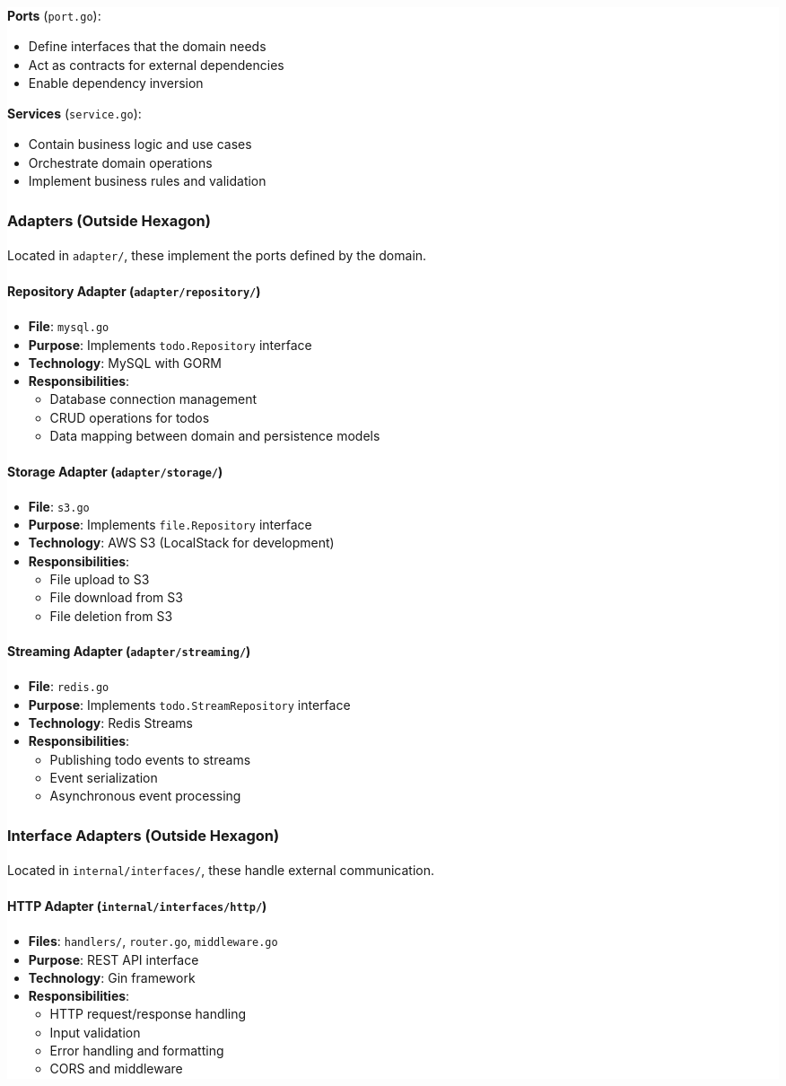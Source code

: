 **Ports** (`port.go`):
- Define interfaces that the domain needs
- Act as contracts for external dependencies
- Enable dependency inversion

**Services** (`service.go`):
- Contain business logic and use cases
- Orchestrate domain operations
- Implement business rules and validation

### Adapters (Outside Hexagon)

Located in `adapter/`, these implement the ports defined by the domain.

#### Repository Adapter (`adapter/repository/`)
- **File**: `mysql.go`
- **Purpose**: Implements `todo.Repository` interface
- **Technology**: MySQL with GORM
- **Responsibilities**:
  - Database connection management
  - CRUD operations for todos
  - Data mapping between domain and persistence models

#### Storage Adapter (`adapter/storage/`)
- **File**: `s3.go`
- **Purpose**: Implements `file.Repository` interface
- **Technology**: AWS S3 (LocalStack for development)
- **Responsibilities**:
  - File upload to S3
  - File download from S3
  - File deletion from S3

#### Streaming Adapter (`adapter/streaming/`)
- **File**: `redis.go`
- **Purpose**: Implements `todo.StreamRepository` interface
- **Technology**: Redis Streams
- **Responsibilities**:
  - Publishing todo events to streams
  - Event serialization
  - Asynchronous event processing

### Interface Adapters (Outside Hexagon)

Located in `internal/interfaces/`, these handle external communication.

#### HTTP Adapter (`internal/interfaces/http/`)
- **Files**: `handlers/`, `router.go`, `middleware.go`
- **Purpose**: REST API interface
- **Technology**: Gin framework
- **Responsibilities**:
  - HTTP request/response handling
  - Input validation
  - Error handling and formatting
  - CORS and middleware

